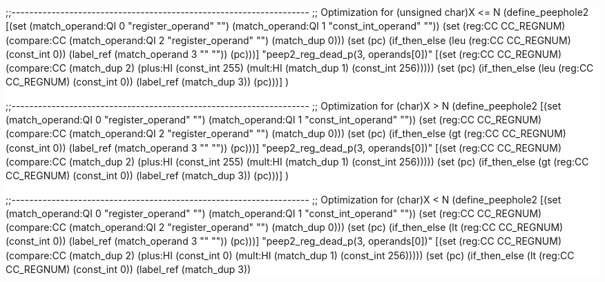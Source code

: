 
;;-------------------------------------------------------------------
;; Optimization for (unsigned char)X <= N
(define_peephole2
  [(set (match_operand:QI 0 "register_operand" "")
        (match_operand:QI 1 "const_int_operand" ""))
   (set (reg:CC CC_REGNUM)
        (compare:CC (match_operand:QI 2 "register_operand" "")
                 (match_dup 0)))
   (set (pc) (if_then_else (leu (reg:CC CC_REGNUM) (const_int 0))
                           (label_ref (match_operand 3 "" ""))
                           (pc)))]
  "peep2_reg_dead_p(3, operands[0])"
  [(set (reg:CC CC_REGNUM)
        (compare:CC (match_dup 2)
                 (plus:HI (const_int 255)
                          (mult:HI (match_dup 1)
                                   (const_int 256)))))
   (set (pc) (if_then_else (leu (reg:CC CC_REGNUM) (const_int 0))
                           (label_ref (match_dup 3))
                           (pc)))]
  )


;;-------------------------------------------------------------------
;; Optimization for (char)X > N
(define_peephole2
  [(set (match_operand:QI 0 "register_operand" "")
        (match_operand:QI 1 "const_int_operand" ""))
   (set (reg:CC CC_REGNUM)
        (compare:CC (match_operand:QI 2 "register_operand" "")
                 (match_dup 0)))
   (set (pc) (if_then_else (gt (reg:CC CC_REGNUM) (const_int 0))
                           (label_ref (match_operand 3 "" ""))
                           (pc)))]
  "peep2_reg_dead_p(3, operands[0])"
  [(set (reg:CC CC_REGNUM)
        (compare:CC (match_dup 2)
                 (plus:HI (const_int 255)
                          (mult:HI (match_dup 1)
                                  (const_int 256)))))
   (set (pc) (if_then_else (gt (reg:CC CC_REGNUM) (const_int 0))
                           (label_ref (match_dup 3))
                           (pc)))]
  )


;;-------------------------------------------------------------------
;; Optimization for (char)X < N
(define_peephole2
  [(set (match_operand:QI 0 "register_operand" "")
        (match_operand:QI 1 "const_int_operand" ""))
   (set (reg:CC CC_REGNUM)
        (compare:CC (match_operand:QI 2 "register_operand" "")
                 (match_dup 0)))
   (set (pc) (if_then_else (lt (reg:CC CC_REGNUM) (const_int 0))
                           (label_ref (match_operand 3 "" ""))
                           (pc)))]
  "peep2_reg_dead_p(3, operands[0])"
  [(set (reg:CC CC_REGNUM)
        (compare:CC (match_dup 2)
                 (plus:HI (const_int 0)
                          (mult:HI (match_dup 1)
                                   (const_int 256)))))
   (set (pc) (if_then_else (lt (reg:CC CC_REGNUM) (const_int 0))
                           (label_ref (match_dup 3))